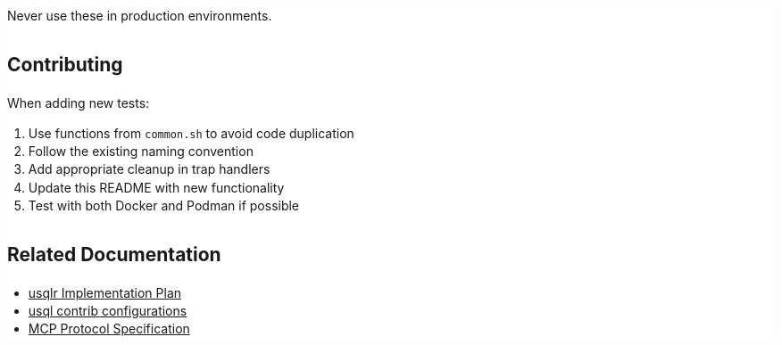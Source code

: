 Never use these in production environments.

## Contributing

When adding new tests:
1. Use functions from `common.sh` to avoid code duplication
2. Follow the existing naming convention
3. Add appropriate cleanup in trap handlers
4. Update this README with new functionality
5. Test with both Docker and Podman if possible

## Related Documentation

- [usqlr Implementation Plan](../USQLR_IMPLEMENTATION_PLAN.md)
- [usql contrib configurations](../contrib/)
- [MCP Protocol Specification](https://spec.modelcontextprotocol.io/)